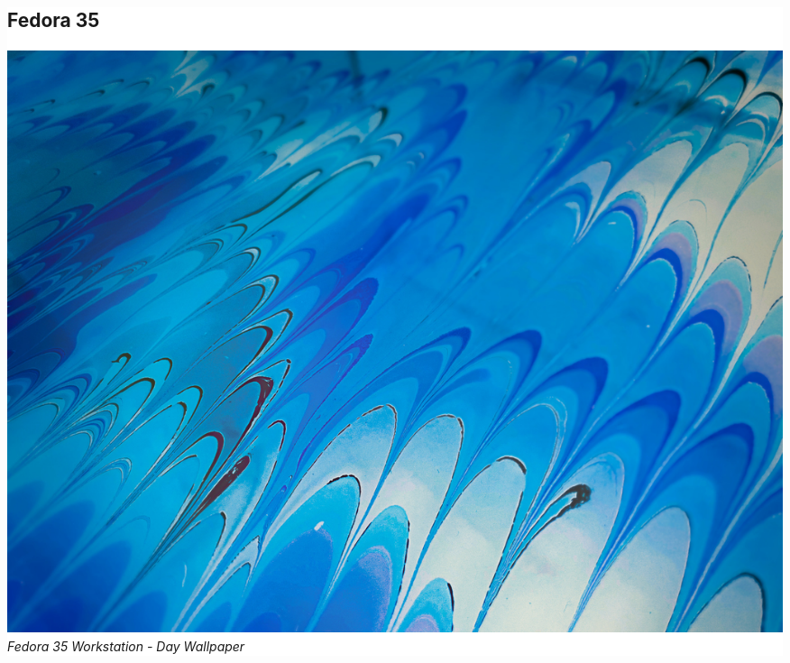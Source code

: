 ## Fedora 35
![Fedora 35 Workstation - Day wallpaper](/assets/images/post-images/fedora-wallpaper/f35-01-day.jpg)
*Fedora 35 Workstation - Day Wallpaper*
